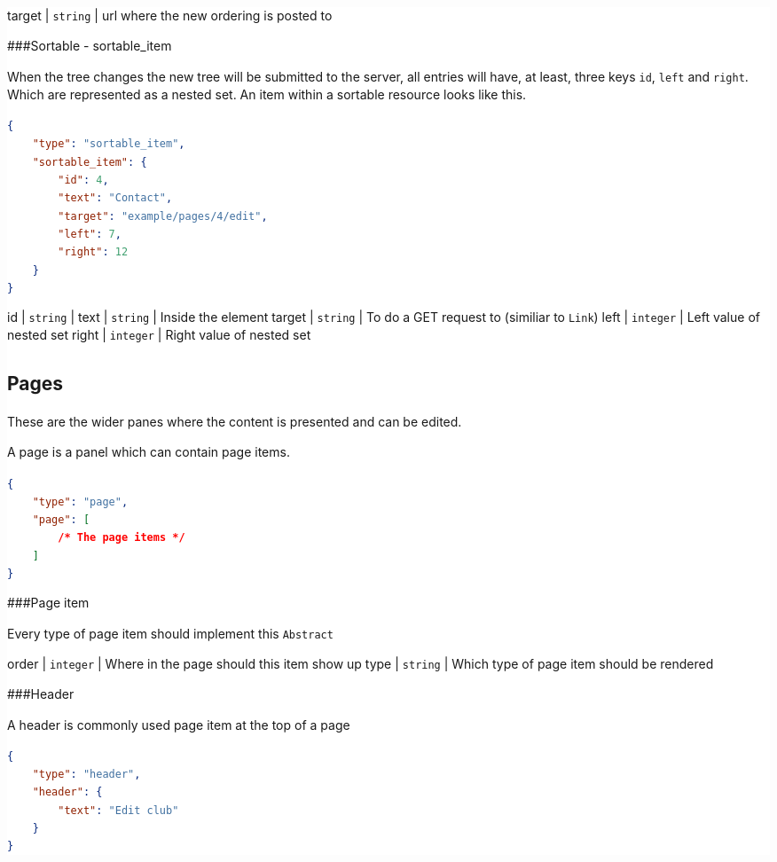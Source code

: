 target | `string` | url where the new ordering is posted to

###Sortable - sortable_item

When the tree changes the new tree will be submitted to the server, all entries will have, at least, three keys `id`, `left` and `right`.
Which are represented as a nested set. An item within a sortable resource looks like this.

```json
{
    "type": "sortable_item",
    "sortable_item": {
        "id": 4,
        "text": "Contact",
        "target": "example/pages/4/edit",
        "left": 7,
        "right": 12
    }
}
```

id | `string` |
text | `string` | Inside the element
target | `string` | To do a GET request to (similiar to `Link`)
left | `integer` | Left value of nested set
right | `integer` | Right value of nested set

Pages
-----

These are the wider panes where the content is presented and can be edited.

A page is a panel which can contain page items.

```json
{
    "type": "page",
    "page": [
        /* The page items */
    ]
}
```


###Page item

Every type of page item should implement this `Abstract`

order | `integer` | Where in the page should this item show up
type | `string` | Which type of page item should be rendered

###Header

A header is commonly used page item at the top of a page

```json
{
    "type": "header",
    "header": {
        "text": "Edit club"
    }
}
```
